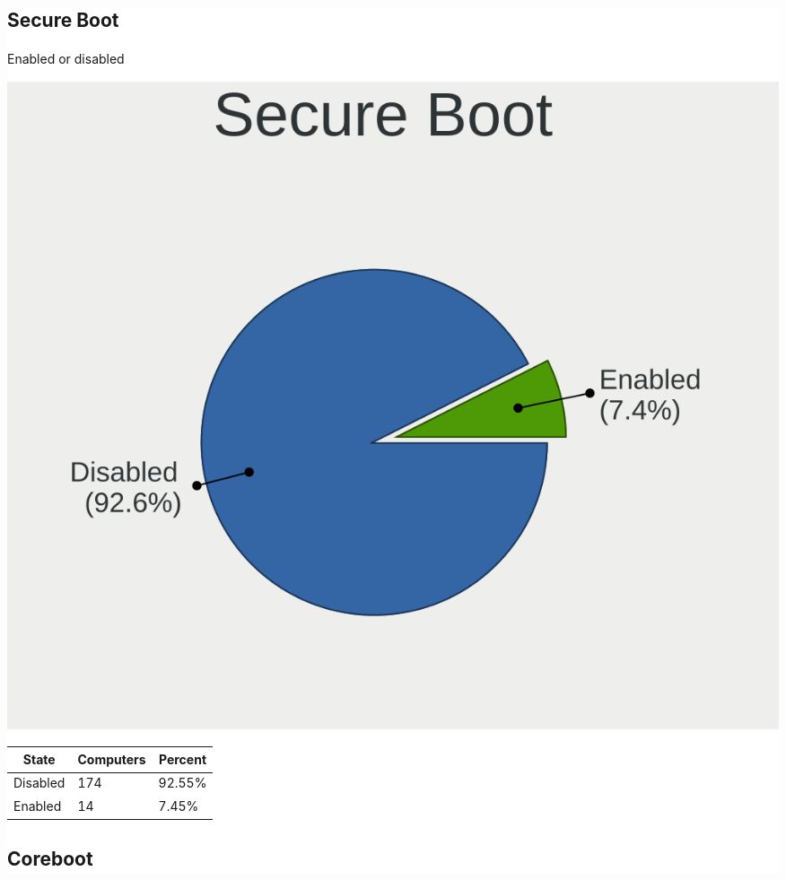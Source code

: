 Secure Boot
-----------

Enabled or disabled

![Secure Boot](./images/pie_chart/node_secureboot.svg)


| State    | Computers | Percent |
|----------|-----------|---------|
| Disabled | 174       | 92.55%  |
| Enabled  | 14        | 7.45%   |

Coreboot
--------
